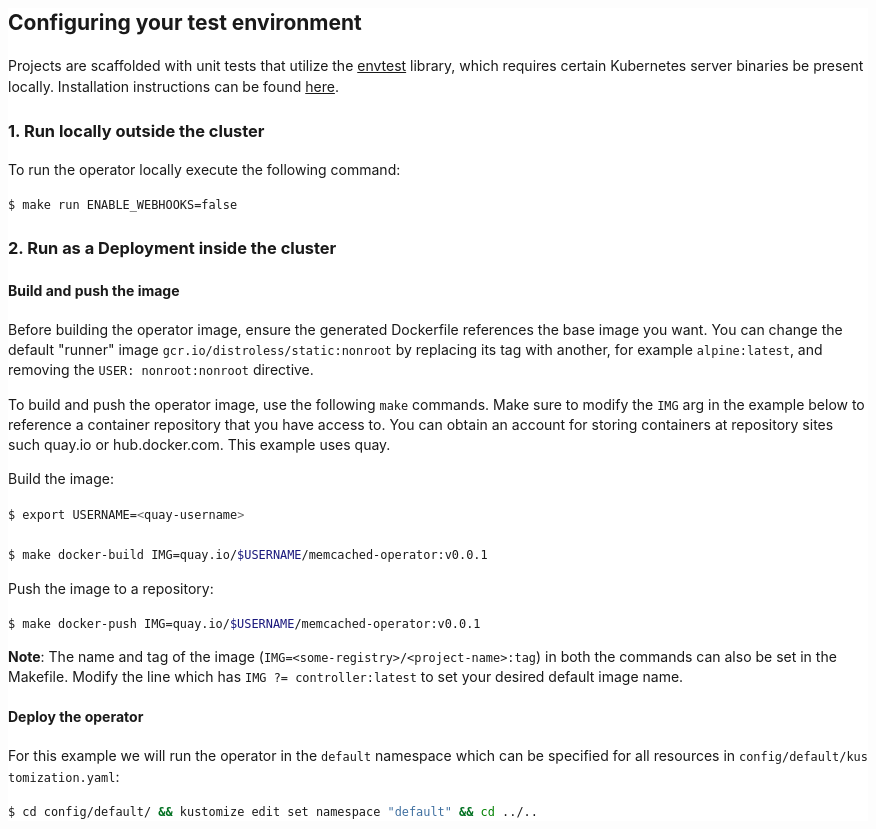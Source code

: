 ## Configuring your test environment

Projects are scaffolded with unit tests that utilize the [envtest](https://godoc.org/sigs.k8s.io/controller-runtime/pkg/envtest)
library, which requires certain Kubernetes server binaries be present locally.
Installation instructions can be found [here][env-test-setup].

### 1. Run locally outside the cluster

To run the operator locally execute the following command:

```sh
$ make run ENABLE_WEBHOOKS=false
```

### 2. Run as a Deployment inside the cluster

#### Build and push the image

Before building the operator image, ensure the generated Dockerfile references
the base image you want. You can change the default "runner" image `gcr.io/distroless/static:nonroot`
by replacing its tag with another, for example `alpine:latest`, and removing
the `USER: nonroot:nonroot` directive.

To build and push the operator image, use the following `make` commands.
Make sure to modify the `IMG` arg in the example below to reference a container repository that
you have access to. You can obtain an account for storing containers at
repository sites such quay.io or hub.docker.com. This example uses quay.

Build the image:
```sh
$ export USERNAME=<quay-username>

$ make docker-build IMG=quay.io/$USERNAME/memcached-operator:v0.0.1
```

Push the image to a repository:

```sh
$ make docker-push IMG=quay.io/$USERNAME/memcached-operator:v0.0.1
```

**Note**:
The name and tag of the image (`IMG=<some-registry>/<project-name>:tag`) in both the commands can also be set in the Makefile. Modify the line which has `IMG ?= controller:latest` to set your desired default image name.

#### Deploy the operator

For this example we will run the operator in the `default` namespace which can be specified for all resources in `config/default/kustomization.yaml`:

```sh
$ cd config/default/ && kustomize edit set namespace "default" && cd ../..
```


[kustomize_tool]: https://sigs.k8s.io/kustomize/docs/INSTALL.md
[enqueue_requests_from_map_func]: https://godoc.org/sigs.k8s.io/controller-runtime/pkg/handler#EnqueueRequestsFromMapFunc
[event_handler_godocs]: https://godoc.org/sigs.k8s.io/controller-runtime/pkg/handler#hdr-EventHandlers
[controller_options]: https://godoc.org/github.com/kubernetes-sigs/controller-runtime/pkg/controller#Options
[controller_godocs]: https://godoc.org/github.com/kubernetes-sigs/controller-runtime/pkg/controller
[memcached_handler]: ../example/memcached-operator/handler.go.tmpl
[go_mod_wiki]: https://github.com/golang/go/wiki/Modules
[go_vendoring]: https://blog.gopheracademy.com/advent-2015/vendor-folder/
[manager_go_doc]: https://godoc.org/github.com/kubernetes-sigs/controller-runtime/pkg/manager#Manager
[controller-go-doc]: https://godoc.org/github.com/kubernetes-sigs/controller-runtime/pkg#hdr-Controller
[request-go-doc]: https://godoc.org/github.com/kubernetes-sigs/controller-runtime/pkg/reconcile#Request
[result_go_doc]: https://godoc.org/github.com/kubernetes-sigs/controller-runtime/pkg/reconcile#Result
[multi-namespaced-cache-builder]: https://godoc.org/github.com/kubernetes-sigs/controller-runtime/pkg/cache#MultiNamespacedCacheBuilder
[cli-run-olm]: /docs/olm-integration/cli-overview
[kubebuilder_entrypoint_doc]: https://book.kubebuilder.io/cronjob-tutorial/empty-main.html
[api_terms_doc]: https://book.kubebuilder.io/cronjob-tutorial/gvks.html
[kb_controller_doc]: https://book.kubebuilder.io/cronjob-tutorial/controller-overview.html
[kb_api_doc]: https://book.kubebuilder.io/cronjob-tutorial/new-api.html
[controller_tools]: https://sigs.k8s.io/controller-tools
[doc-validation-schema]: https://kubernetes.io/docs/tasks/extend-kubernetes/custom-resources/custom-resource-definitions/#specifying-a-structural-schema
[generating-crd]: https://book.kubebuilder.io/reference/generating-crd.html
[markers]: https://book.kubebuilder.io/reference/markers.html
[crd-markers]: https://book.kubebuilder.io/reference/markers/crd-validation.html
[rbac-markers]: https://book.kubebuilder.io/reference/markers/rbac.html
[memcached_controller]: https://github.com/operator-framework/operator-sdk/blob/v0.19.x/example/kb-memcached-operator/memcached_controller.go.tmpl
[builder_godocs]: https://godoc.org/github.com/kubernetes-sigs/controller-runtime/pkg/builder#example-Builder
[activate_modules]: https://github.com/golang/go/wiki/Modules#how-to-install-and-activate-module-support
[advanced_topics]: /docs/golang/advanced-topics/
[create_a_webhook]: /docs/golang/webhooks/
[status_marker]: https://book.kubebuilder.io/reference/generating-crd.html#status
[status_subresource]: https://kubernetes.io/docs/tasks/extend-kubernetes/custom-resources/custom-resource-definitions/#status-subresource
[env-test-setup]: /docs/golang/references/env-test-setup